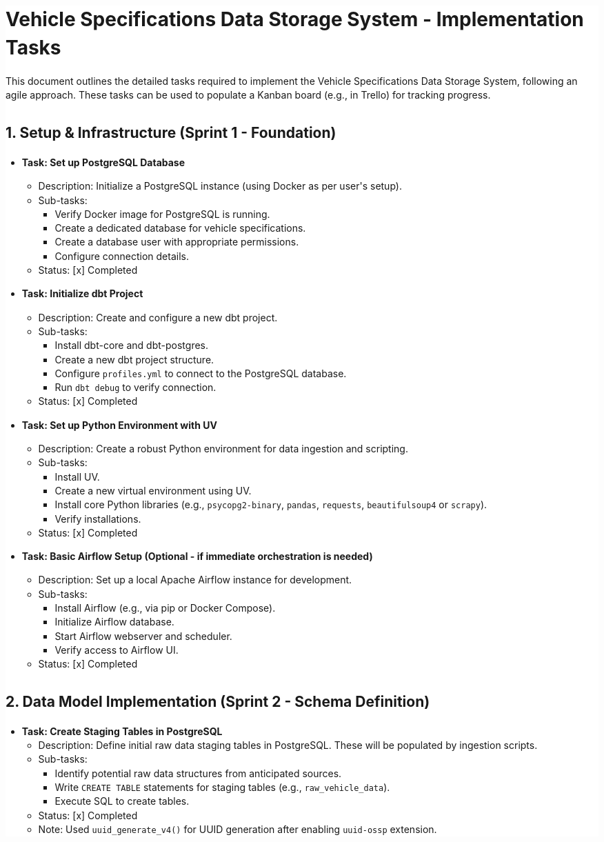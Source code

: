 # Vehicle Specifications Data Storage System - Implementation Tasks

This document outlines the detailed tasks required to implement the Vehicle Specifications Data Storage System, following an agile approach. These tasks can be used to populate a Kanban board (e.g., in Trello) for tracking progress.

## 1. Setup & Infrastructure (Sprint 1 - Foundation)

*   **Task: Set up PostgreSQL Database**
    *   Description: Initialize a PostgreSQL instance (using Docker as per user's setup).
    *   Sub-tasks:
        *   Verify Docker image for PostgreSQL is running.
        *   Create a dedicated database for vehicle specifications.
        *   Create a database user with appropriate permissions.
        *   Configure connection details.
    *   Status: [x] Completed

*   **Task: Initialize dbt Project**
    *   Description: Create and configure a new dbt project.
    *   Sub-tasks:
        *   Install dbt-core and dbt-postgres.
        *   Create a new dbt project structure.
        *   Configure `profiles.yml` to connect to the PostgreSQL database.
        *   Run `dbt debug` to verify connection.
    *   Status: [x] Completed

*   **Task: Set up Python Environment with UV**
    *   Description: Create a robust Python environment for data ingestion and scripting.
    *   Sub-tasks:
        *   Install UV.
        *   Create a new virtual environment using UV.
        *   Install core Python libraries (e.g., `psycopg2-binary`, `pandas`, `requests`, `beautifulsoup4` or `scrapy`).
        *   Verify installations.
    *   Status: [x] Completed

*   **Task: Basic Airflow Setup (Optional - if immediate orchestration is needed)**
    *   Description: Set up a local Apache Airflow instance for development.
    *   Sub-tasks:
        *   Install Airflow (e.g., via pip or Docker Compose).
        *   Initialize Airflow database.
        *   Start Airflow webserver and scheduler.
        *   Verify access to Airflow UI.
    *   Status: [x] Completed

## 2. Data Model Implementation (Sprint 2 - Schema Definition)

*   **Task: Create Staging Tables in PostgreSQL**
    *   Description: Define initial raw data staging tables in PostgreSQL. These will be populated by ingestion scripts.
    *   Sub-tasks:
        *   Identify potential raw data structures from anticipated sources.
        *   Write `CREATE TABLE` statements for staging tables (e.g., `raw_vehicle_data`).
        *   Execute SQL to create tables.
    *   Status: [x] Completed
    *   Note: Used `uuid_generate_v4()` for UUID generation after enabling `uuid-ossp` extension.
